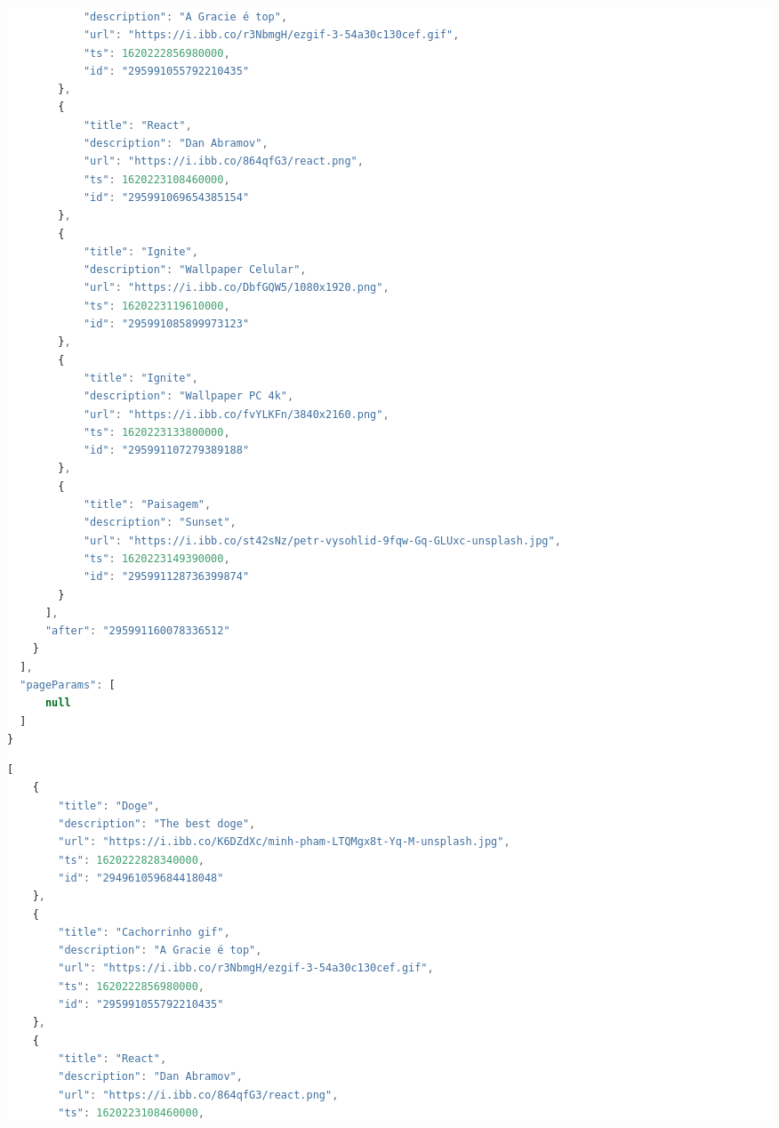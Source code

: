 ```jsx
            "description": "A Gracie é top",
            "url": "https://i.ibb.co/r3NbmgH/ezgif-3-54a30c130cef.gif",
            "ts": 1620222856980000,
            "id": "295991055792210435"
        },
        {
            "title": "React",
            "description": "Dan Abramov",
            "url": "https://i.ibb.co/864qfG3/react.png",
            "ts": 1620223108460000,
            "id": "295991069654385154"
        },
        {
            "title": "Ignite",
            "description": "Wallpaper Celular",
            "url": "https://i.ibb.co/DbfGQW5/1080x1920.png",
            "ts": 1620223119610000,
            "id": "295991085899973123"
        },
        {
            "title": "Ignite",
            "description": "Wallpaper PC 4k",
            "url": "https://i.ibb.co/fvYLKFn/3840x2160.png",
            "ts": 1620223133800000,
            "id": "295991107279389188"
        },
        {
            "title": "Paisagem",
            "description": "Sunset",
            "url": "https://i.ibb.co/st42sNz/petr-vysohlid-9fqw-Gq-GLUxc-unsplash.jpg",
            "ts": 1620223149390000,
            "id": "295991128736399874"
        }
      ],
      "after": "295991160078336512"
    }
  ],
  "pageParams": [
      null
  ]
}
```

```jsx
[
    {
        "title": "Doge",
        "description": "The best doge",
        "url": "https://i.ibb.co/K6DZdXc/minh-pham-LTQMgx8t-Yq-M-unsplash.jpg",
        "ts": 1620222828340000,
        "id": "294961059684418048"
    },
    {
        "title": "Cachorrinho gif",
        "description": "A Gracie é top",
        "url": "https://i.ibb.co/r3NbmgH/ezgif-3-54a30c130cef.gif",
        "ts": 1620222856980000,
        "id": "295991055792210435"
    },
    {
        "title": "React",
        "description": "Dan Abramov",
        "url": "https://i.ibb.co/864qfG3/react.png",
        "ts": 1620223108460000,
```